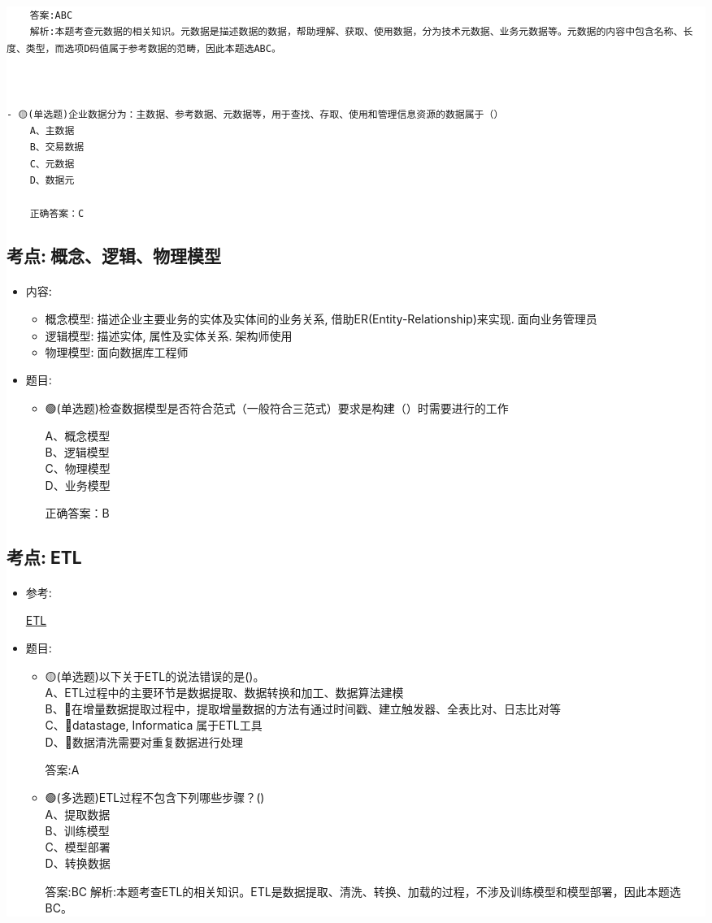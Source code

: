         答案:ABC 
        解析:本题考查元数据的相关知识。元数据是描述数据的数据，帮助理解、获取、使用数据，分为技术元数据、业务元数据等。元数据的内容中包含名称、长度、类型，而选项D码值属于参考数据的范畴，因此本题选ABC。



    - 🟡(单选题)企业数据分为：主数据、参考数据、元数据等，用于查找、存取、使用和管理信息资源的数据属于（）
        A、主数据
        B、交易数据
        C、元数据
        D、数据元

        正确答案：C





## 考点: 概念、逻辑、物理模型

- 内容:
    - 概念模型: 描述企业主要业务的实体及实体间的业务关系, 借助ER(Entity-Relationship)来实现. 面向业务管理员
    - 逻辑模型: 描述实体, 属性及实体关系. 架构师使用
    - 物理模型: 面向数据库工程师

- 题目:

    - 🟢(单选题)检查数据模型是否符合范式（一般符合三范式）要求是构建（）时需要进行的工作  
    
        A、概念模型  
        B、逻辑模型  
        C、物理模型  
        D、业务模型

        正确答案：B

## 考点: ETL
- 参考: 

    [ETL](../level2知识点/13数据模型管理.md#etl)

- 题目:

    - 🟡(单选题)以下关于ETL的说法错误的是()。  
        A、ETL过程中的主要环节是数据提取、数据转换和加工、数据算法建模  
        B、🔴在增量数据提取过程中，提取增量数据的方法有通过时间戳、建立触发器、全表比对、日志比对等  
        C、🔴datastage, Informatica 属于ETL工具  
        D、🔴数据清洗需要对重复数据进行处理

        答案:A 


    - 🟢(多选题)ETL过程不包含下列哪些步骤？()   
        A、提取数据  
        B、训练模型  
        C、模型部署  
        D、转换数据

        答案:BC 
        解析:本题考查ETL的相关知识。ETL是数据提取、清洗、转换、加载的过程，不涉及训练模型和模型部署，因此本题选 BC。
